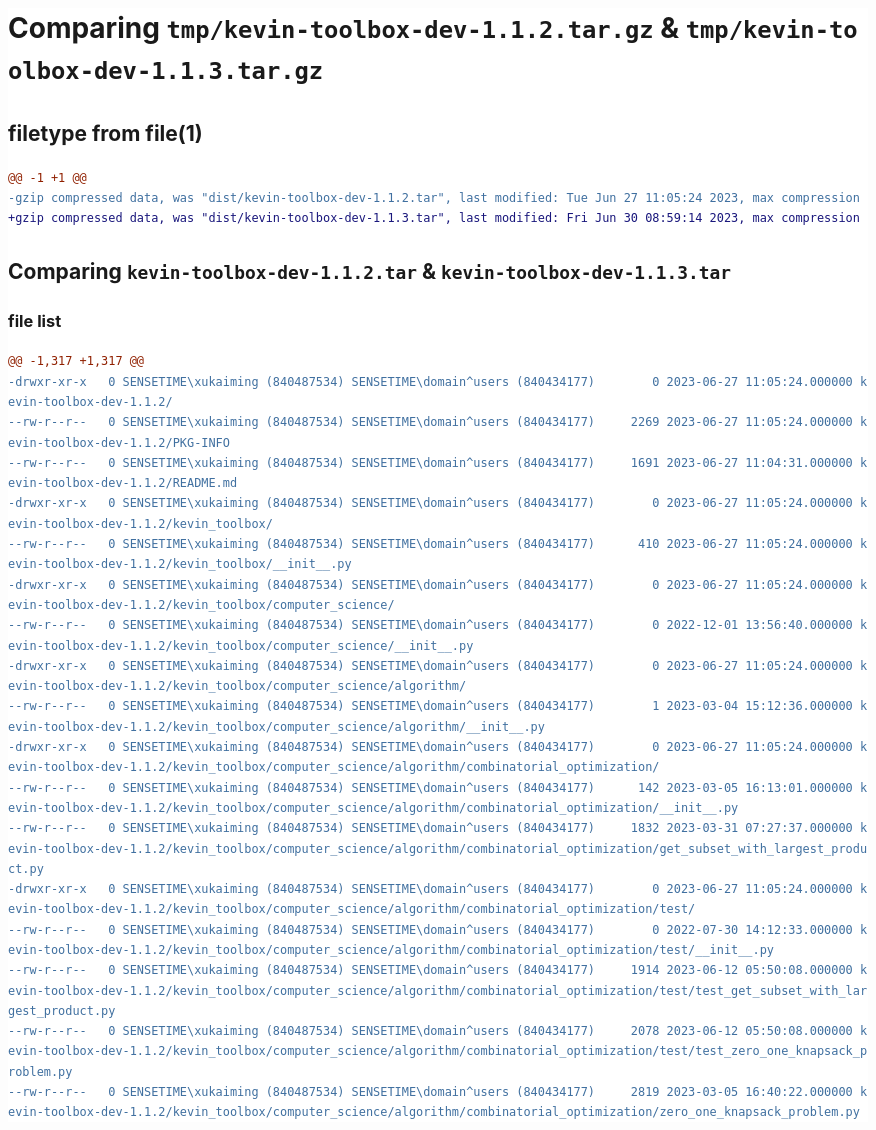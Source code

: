 # Comparing `tmp/kevin-toolbox-dev-1.1.2.tar.gz` & `tmp/kevin-toolbox-dev-1.1.3.tar.gz`

## filetype from file(1)

```diff
@@ -1 +1 @@
-gzip compressed data, was "dist/kevin-toolbox-dev-1.1.2.tar", last modified: Tue Jun 27 11:05:24 2023, max compression
+gzip compressed data, was "dist/kevin-toolbox-dev-1.1.3.tar", last modified: Fri Jun 30 08:59:14 2023, max compression
```

## Comparing `kevin-toolbox-dev-1.1.2.tar` & `kevin-toolbox-dev-1.1.3.tar`

### file list

```diff
@@ -1,317 +1,317 @@
-drwxr-xr-x   0 SENSETIME\xukaiming (840487534) SENSETIME\domain^users (840434177)        0 2023-06-27 11:05:24.000000 kevin-toolbox-dev-1.1.2/
--rw-r--r--   0 SENSETIME\xukaiming (840487534) SENSETIME\domain^users (840434177)     2269 2023-06-27 11:05:24.000000 kevin-toolbox-dev-1.1.2/PKG-INFO
--rw-r--r--   0 SENSETIME\xukaiming (840487534) SENSETIME\domain^users (840434177)     1691 2023-06-27 11:04:31.000000 kevin-toolbox-dev-1.1.2/README.md
-drwxr-xr-x   0 SENSETIME\xukaiming (840487534) SENSETIME\domain^users (840434177)        0 2023-06-27 11:05:24.000000 kevin-toolbox-dev-1.1.2/kevin_toolbox/
--rw-r--r--   0 SENSETIME\xukaiming (840487534) SENSETIME\domain^users (840434177)      410 2023-06-27 11:05:24.000000 kevin-toolbox-dev-1.1.2/kevin_toolbox/__init__.py
-drwxr-xr-x   0 SENSETIME\xukaiming (840487534) SENSETIME\domain^users (840434177)        0 2023-06-27 11:05:24.000000 kevin-toolbox-dev-1.1.2/kevin_toolbox/computer_science/
--rw-r--r--   0 SENSETIME\xukaiming (840487534) SENSETIME\domain^users (840434177)        0 2022-12-01 13:56:40.000000 kevin-toolbox-dev-1.1.2/kevin_toolbox/computer_science/__init__.py
-drwxr-xr-x   0 SENSETIME\xukaiming (840487534) SENSETIME\domain^users (840434177)        0 2023-06-27 11:05:24.000000 kevin-toolbox-dev-1.1.2/kevin_toolbox/computer_science/algorithm/
--rw-r--r--   0 SENSETIME\xukaiming (840487534) SENSETIME\domain^users (840434177)        1 2023-03-04 15:12:36.000000 kevin-toolbox-dev-1.1.2/kevin_toolbox/computer_science/algorithm/__init__.py
-drwxr-xr-x   0 SENSETIME\xukaiming (840487534) SENSETIME\domain^users (840434177)        0 2023-06-27 11:05:24.000000 kevin-toolbox-dev-1.1.2/kevin_toolbox/computer_science/algorithm/combinatorial_optimization/
--rw-r--r--   0 SENSETIME\xukaiming (840487534) SENSETIME\domain^users (840434177)      142 2023-03-05 16:13:01.000000 kevin-toolbox-dev-1.1.2/kevin_toolbox/computer_science/algorithm/combinatorial_optimization/__init__.py
--rw-r--r--   0 SENSETIME\xukaiming (840487534) SENSETIME\domain^users (840434177)     1832 2023-03-31 07:27:37.000000 kevin-toolbox-dev-1.1.2/kevin_toolbox/computer_science/algorithm/combinatorial_optimization/get_subset_with_largest_product.py
-drwxr-xr-x   0 SENSETIME\xukaiming (840487534) SENSETIME\domain^users (840434177)        0 2023-06-27 11:05:24.000000 kevin-toolbox-dev-1.1.2/kevin_toolbox/computer_science/algorithm/combinatorial_optimization/test/
--rw-r--r--   0 SENSETIME\xukaiming (840487534) SENSETIME\domain^users (840434177)        0 2022-07-30 14:12:33.000000 kevin-toolbox-dev-1.1.2/kevin_toolbox/computer_science/algorithm/combinatorial_optimization/test/__init__.py
--rw-r--r--   0 SENSETIME\xukaiming (840487534) SENSETIME\domain^users (840434177)     1914 2023-06-12 05:50:08.000000 kevin-toolbox-dev-1.1.2/kevin_toolbox/computer_science/algorithm/combinatorial_optimization/test/test_get_subset_with_largest_product.py
--rw-r--r--   0 SENSETIME\xukaiming (840487534) SENSETIME\domain^users (840434177)     2078 2023-06-12 05:50:08.000000 kevin-toolbox-dev-1.1.2/kevin_toolbox/computer_science/algorithm/combinatorial_optimization/test/test_zero_one_knapsack_problem.py
--rw-r--r--   0 SENSETIME\xukaiming (840487534) SENSETIME\domain^users (840434177)     2819 2023-03-05 16:40:22.000000 kevin-toolbox-dev-1.1.2/kevin_toolbox/computer_science/algorithm/combinatorial_optimization/zero_one_knapsack_problem.py
```